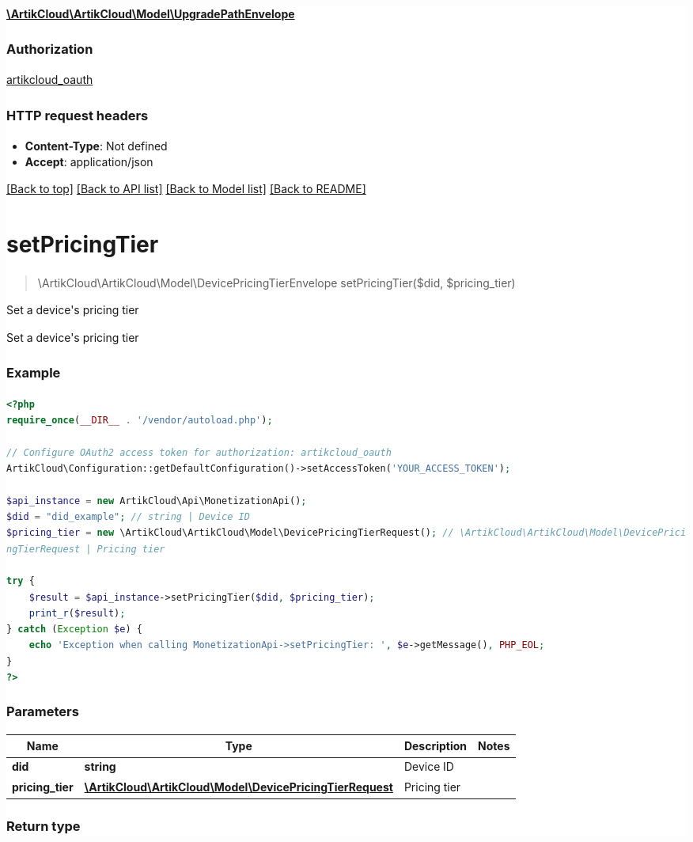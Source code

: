 [**\ArtikCloud\ArtikCloud\Model\UpgradePathEnvelope**](../Model/UpgradePathEnvelope.md)

### Authorization

[artikcloud_oauth](../../README.md#artikcloud_oauth)

### HTTP request headers

 - **Content-Type**: Not defined
 - **Accept**: application/json

[[Back to top]](#) [[Back to API list]](../../README.md#documentation-for-api-endpoints) [[Back to Model list]](../../README.md#documentation-for-models) [[Back to README]](../../README.md)

# **setPricingTier**
> \ArtikCloud\ArtikCloud\Model\DevicePricingTierEnvelope setPricingTier($did, $pricing_tier)

Set a device's pricing tier

Set a device's pricing tier

### Example
```php
<?php
require_once(__DIR__ . '/vendor/autoload.php');

// Configure OAuth2 access token for authorization: artikcloud_oauth
ArtikCloud\Configuration::getDefaultConfiguration()->setAccessToken('YOUR_ACCESS_TOKEN');

$api_instance = new ArtikCloud\Api\MonetizationApi();
$did = "did_example"; // string | Device ID
$pricing_tier = new \ArtikCloud\ArtikCloud\Model\DevicePricingTierRequest(); // \ArtikCloud\ArtikCloud\Model\DevicePricingTierRequest | Pricing tier

try {
    $result = $api_instance->setPricingTier($did, $pricing_tier);
    print_r($result);
} catch (Exception $e) {
    echo 'Exception when calling MonetizationApi->setPricingTier: ', $e->getMessage(), PHP_EOL;
}
?>
```

### Parameters

Name | Type | Description  | Notes
------------- | ------------- | ------------- | -------------
 **did** | **string**| Device ID |
 **pricing_tier** | [**\ArtikCloud\ArtikCloud\Model\DevicePricingTierRequest**](../Model/\ArtikCloud\ArtikCloud\Model\DevicePricingTierRequest.md)| Pricing tier |

### Return type
